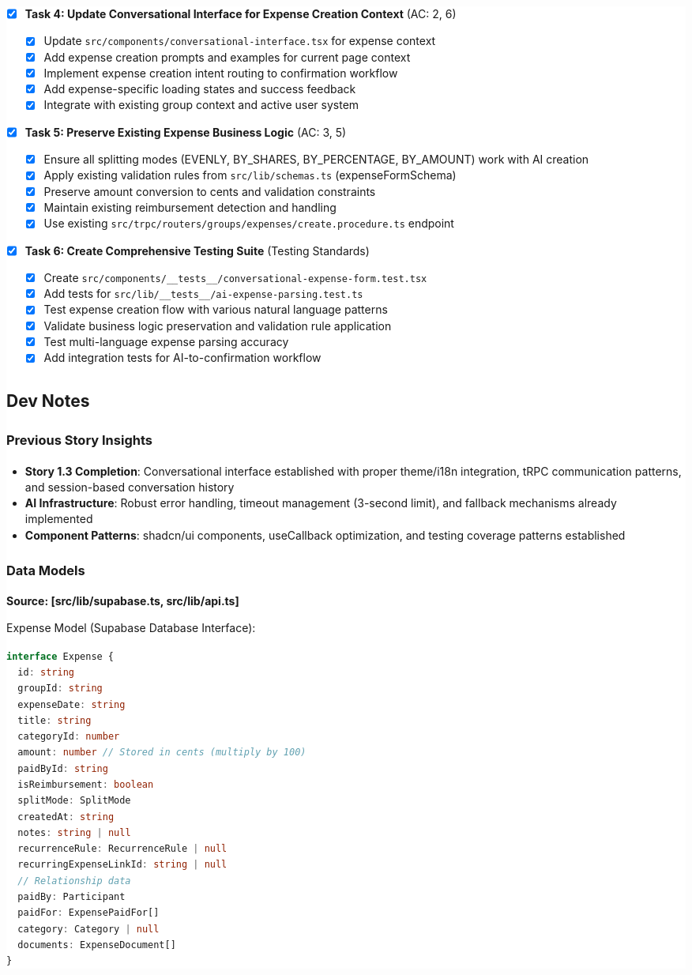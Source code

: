 - [x] **Task 4: Update Conversational Interface for Expense Creation Context** (AC: 2, 6)

  - [x] Update `src/components/conversational-interface.tsx` for expense context
  - [x] Add expense creation prompts and examples for current page context
  - [x] Implement expense creation intent routing to confirmation workflow
  - [x] Add expense-specific loading states and success feedback
  - [x] Integrate with existing group context and active user system

- [x] **Task 5: Preserve Existing Expense Business Logic** (AC: 3, 5)

  - [x] Ensure all splitting modes (EVENLY, BY_SHARES, BY_PERCENTAGE, BY_AMOUNT) work with AI creation
  - [x] Apply existing validation rules from `src/lib/schemas.ts` (expenseFormSchema)
  - [x] Preserve amount conversion to cents and validation constraints
  - [x] Maintain existing reimbursement detection and handling
  - [x] Use existing `src/trpc/routers/groups/expenses/create.procedure.ts` endpoint

- [x] **Task 6: Create Comprehensive Testing Suite** (Testing Standards)
  - [x] Create `src/components/__tests__/conversational-expense-form.test.tsx`
  - [x] Add tests for `src/lib/__tests__/ai-expense-parsing.test.ts`
  - [x] Test expense creation flow with various natural language patterns
  - [x] Validate business logic preservation and validation rule application
  - [x] Test multi-language expense parsing accuracy
  - [x] Add integration tests for AI-to-confirmation workflow

## Dev Notes

### Previous Story Insights

- **Story 1.3 Completion**: Conversational interface established with proper theme/i18n integration, tRPC communication patterns, and session-based conversation history
- **AI Infrastructure**: Robust error handling, timeout management (3-second limit), and fallback mechanisms already implemented
- **Component Patterns**: shadcn/ui components, useCallback optimization, and testing coverage patterns established

### Data Models

**Source: [src/lib/supabase.ts, src/lib/api.ts]**

Expense Model (Supabase Database Interface):

```typescript
interface Expense {
  id: string
  groupId: string
  expenseDate: string
  title: string
  categoryId: number
  amount: number // Stored in cents (multiply by 100)
  paidById: string
  isReimbursement: boolean
  splitMode: SplitMode
  createdAt: string
  notes: string | null
  recurrenceRule: RecurrenceRule | null
  recurringExpenseLinkId: string | null
  // Relationship data
  paidBy: Participant
  paidFor: ExpensePaidFor[]
  category: Category | null
  documents: ExpenseDocument[]
}
```
